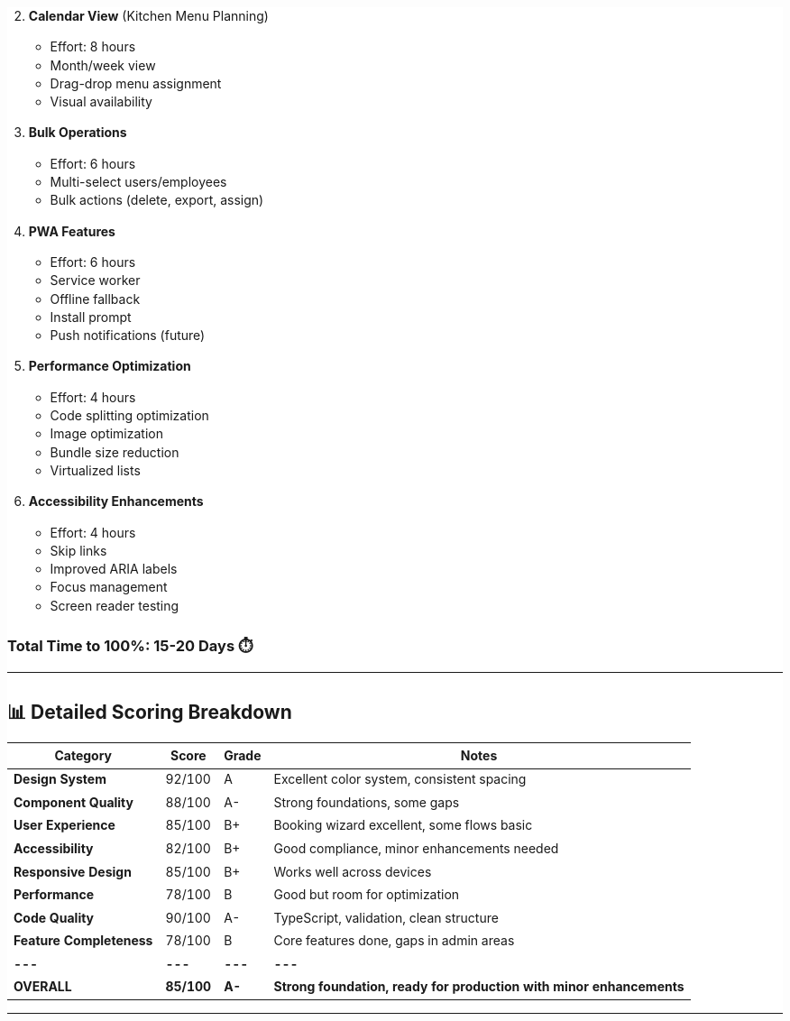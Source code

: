 2. **Calendar View** (Kitchen Menu Planning)
   - Effort: 8 hours
   - Month/week view
   - Drag-drop menu assignment
   - Visual availability

3. **Bulk Operations**
   - Effort: 6 hours
   - Multi-select users/employees
   - Bulk actions (delete, export, assign)

4. **PWA Features**
   - Effort: 6 hours
   - Service worker
   - Offline fallback
   - Install prompt
   - Push notifications (future)

5. **Performance Optimization**
   - Effort: 4 hours
   - Code splitting optimization
   - Image optimization
   - Bundle size reduction
   - Virtualized lists

6. **Accessibility Enhancements**
   - Effort: 4 hours
   - Skip links
   - Improved ARIA labels
   - Focus management
   - Screen reader testing

### **Total Time to 100%: 15-20 Days** ⏱️

---

## 📊 Detailed Scoring Breakdown

| Category | Score | Grade | Notes |
|----------|-------|-------|-------|
| **Design System** | 92/100 | A | Excellent color system, consistent spacing |
| **Component Quality** | 88/100 | A- | Strong foundations, some gaps |
| **User Experience** | 85/100 | B+ | Booking wizard excellent, some flows basic |
| **Accessibility** | 82/100 | B+ | Good compliance, minor enhancements needed |
| **Responsive Design** | 85/100 | B+ | Works well across devices |
| **Performance** | 78/100 | B | Good but room for optimization |
| **Code Quality** | 90/100 | A- | TypeScript, validation, clean structure |
| **Feature Completeness** | 78/100 | B | Core features done, gaps in admin areas |
| **---** | **---** | **---** | **---** |
| **OVERALL** | **85/100** | **A-** | **Strong foundation, ready for production with minor enhancements** |

---